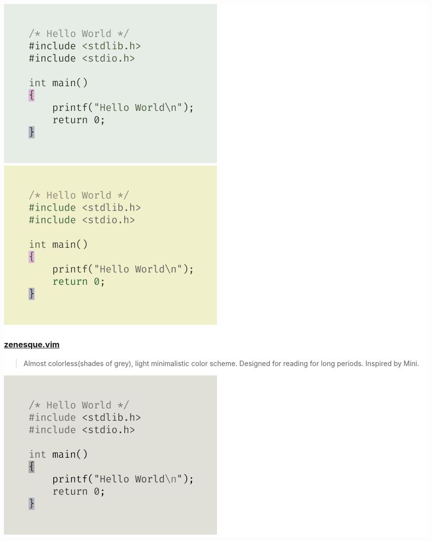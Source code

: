 ![](previews/neobones.png)
![](previews/vimbones.png)

### [zenesque.vim](https://github.com/vim-scripts/zenesque.vim)

> Almost colorless(shades of grey), light minimalistic color scheme.  Designed
> for reading for long periods. Inspired by Mini.

![](previews/zenesque.png)

